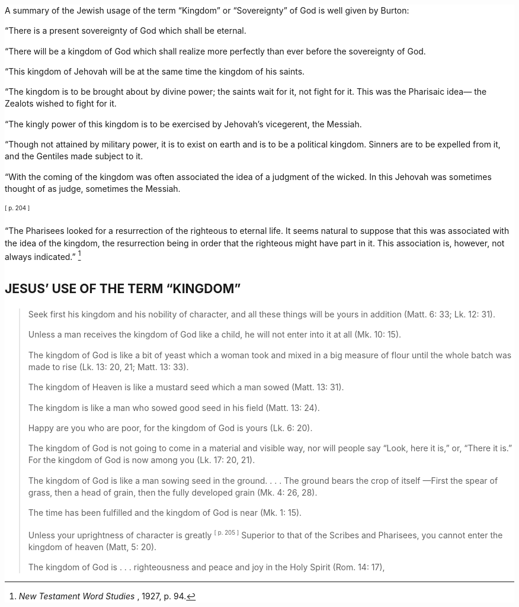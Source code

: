A summary of the Jewish usage of the term “Kingdom” or “Sovereignty” of God is well given by Burton:

“There is a present sovereignty of God which shall be eternal.

“There will be a kingdom of God which shall realize more perfectly than ever before the sovereignty of God.

“This kingdom of Jehovah will be at the same time the kingdom of his saints.

“The kingdom is to be brought about by divine power; the saints wait for it, not fight for it. This was the Pharisaic idea— the Zealots wished to fight for it.

“The kingly power of this kingdom is to be exercised by Jehovah’s vicegerent, the Messiah.

“Though not attained by military power, it is to exist on earth and is to be a political kingdom. Sinners are to be expelled from it, and the Gentiles made subject to it.

“With the coming of the kingdom was often associated the idea of a judgment of the wicked. In this Jehovah was sometimes thought of as judge, sometimes the Messiah.

<span id="p204"><sup><small>[ p. 204 ]</small></sup></span>

“The Pharisees looked for a resurrection of the righteous to eternal life. It seems natural to suppose that this was associated with the idea of the kingdom, the resurrection being in order that the righteous might have part in it. This association is, however, not always indicated.” [^2]

## JESUS’ USE OF THE TERM “KINGDOM”

> Seek first his kingdom and his nobility of character, and all these things will be yours in addition (Matt. 6: 33; Lk. 12: 31).
> 
> Unless a man receives the kingdom of God like a child, he will not enter into it at all (Mk. 10: 15).
> 
> The kingdom of God is like a bit of yeast which a woman took and mixed in a big measure of flour until the whole batch was made to rise (Lk. 13: 20, 21; Matt. 13: 33).
> 
> The kingdom of Heaven is like a mustard seed which a man sowed (Matt. 13: 31).
> 
> The kingdom is like a man who sowed good seed in his field (Matt. 13: 24).
> 
> Happy are you who are poor, for the kingdom of God is yours (Lk. 6: 20).
> 
> The kingdom of God is not going to come in a material and visible way, nor will people say “Look, here it is,” or, “There it is.” For the kingdom of God is now among you (Lk. 17: 20, 21).
> 
> The kingdom of God is like a man sowing seed in the ground. . . . The ground bears the crop of itself —First the spear of grass, then a head of grain, then the fully developed grain (Mk. 4: 26, 28).
> 
> The time has been fulfilled and the kingdom of God is near (Mk. 1: 15).
> 
> Unless your uprightness of character is greatly <span id="p205"><sup><small>[ p. 205 ]</small></sup></span> Superior to that of the Scribes and Pharisees, you cannot enter the kingdom of heaven (Matt, 5: 20).
> 
> The kingdom of God is . . . righteousness and peace and joy in the Holy Spirit (Rom. 14: 17),


[^1]: The description of Old Testament usage here given follows closely the sketch by E. D. Burton _New Testament Word Studies_ , 1927, p. 83.
[^2]: _New Testament Word Studies_ , 1927, p. 94.